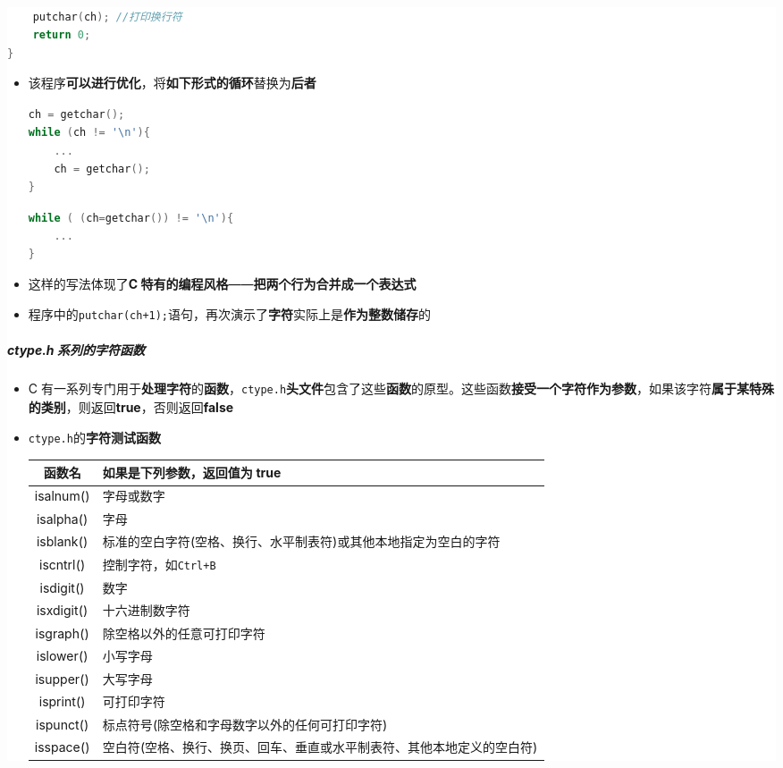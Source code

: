   ```c
      putchar(ch); //打印换行符
      return 0;
  }
  ```

  - 该程序**可以进行优化**，将**如下形式的循环**替换为**后者**

    ```c
    ch = getchar();
    while (ch != '\n'){
        ...
        ch = getchar();
    }
    ```

    ```c
    while ( (ch=getchar()) != '\n'){
        ...
    }
    ```

  - 这样的写法体现了**C 特有的编程风格**——**把两个行为合并成一个表达式**
  - 程序中的`putchar(ch+1);`语句，再次演示了**字符**实际上是**作为整数储存**的

##### **ctype.h 系列的字符函数**

- C 有一系列专门用于**处理字符**的**函数**，`ctype.h`**头文件**包含了这些**函数**的原型。这些函数**接受一个字符作为参数**，如果该字符**属于某特殊的类别**，则返回**true**，否则返回**false**

- `ctype.h`的**字符测试函数**

  |   函数名   | 如果是下列参数，返回值为 true                                          |
  | :--------: | ---------------------------------------------------------------------- |
  | isalnum()  | 字母或数字                                                             |
  | isalpha()  | 字母                                                                   |
  | isblank()  | 标准的空白字符(空格、换行、水平制表符)或其他本地指定为空白的字符       |
  | iscntrl()  | 控制字符，如`Ctrl+B`                                                   |
  | isdigit()  | 数字                                                                   |
  | isxdigit() | 十六进制数字符                                                         |
  | isgraph()  | 除空格以外的任意可打印字符                                             |
  | islower()  | 小写字母                                                               |
  | isupper()  | 大写字母                                                               |
  | isprint()  | 可打印字符                                                             |
  | ispunct()  | 标点符号(除空格和字母数字以外的任何可打印字符)                         |
  | isspace()  | 空白符(空格、换行、换页、回车、垂直或水平制表符、其他本地定义的空白符) |
